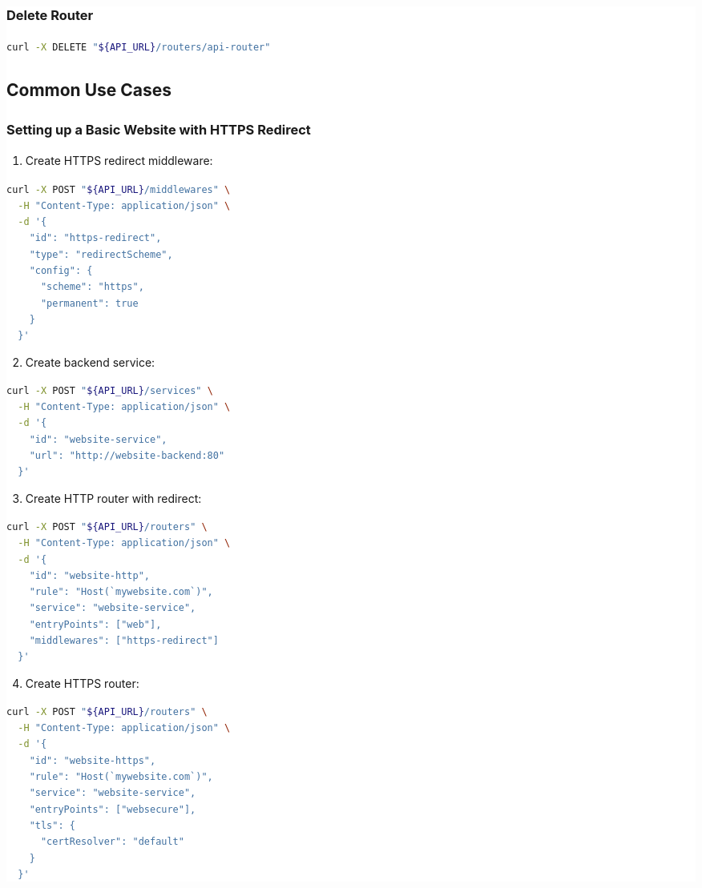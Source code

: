 ### Delete Router
```bash
curl -X DELETE "${API_URL}/routers/api-router"
```

## Common Use Cases

### Setting up a Basic Website with HTTPS Redirect

1. Create HTTPS redirect middleware:
```bash
curl -X POST "${API_URL}/middlewares" \
  -H "Content-Type: application/json" \
  -d '{
    "id": "https-redirect",
    "type": "redirectScheme",
    "config": {
      "scheme": "https",
      "permanent": true
    }
  }'
```

2. Create backend service:
```bash
curl -X POST "${API_URL}/services" \
  -H "Content-Type: application/json" \
  -d '{
    "id": "website-service",
    "url": "http://website-backend:80"
  }'
```

3. Create HTTP router with redirect:
```bash
curl -X POST "${API_URL}/routers" \
  -H "Content-Type: application/json" \
  -d '{
    "id": "website-http",
    "rule": "Host(`mywebsite.com`)",
    "service": "website-service",
    "entryPoints": ["web"],
    "middlewares": ["https-redirect"]
  }'
```

4. Create HTTPS router:
```bash
curl -X POST "${API_URL}/routers" \
  -H "Content-Type: application/json" \
  -d '{
    "id": "website-https",
    "rule": "Host(`mywebsite.com`)",
    "service": "website-service",
    "entryPoints": ["websecure"],
    "tls": {
      "certResolver": "default"
    }
  }'
```
